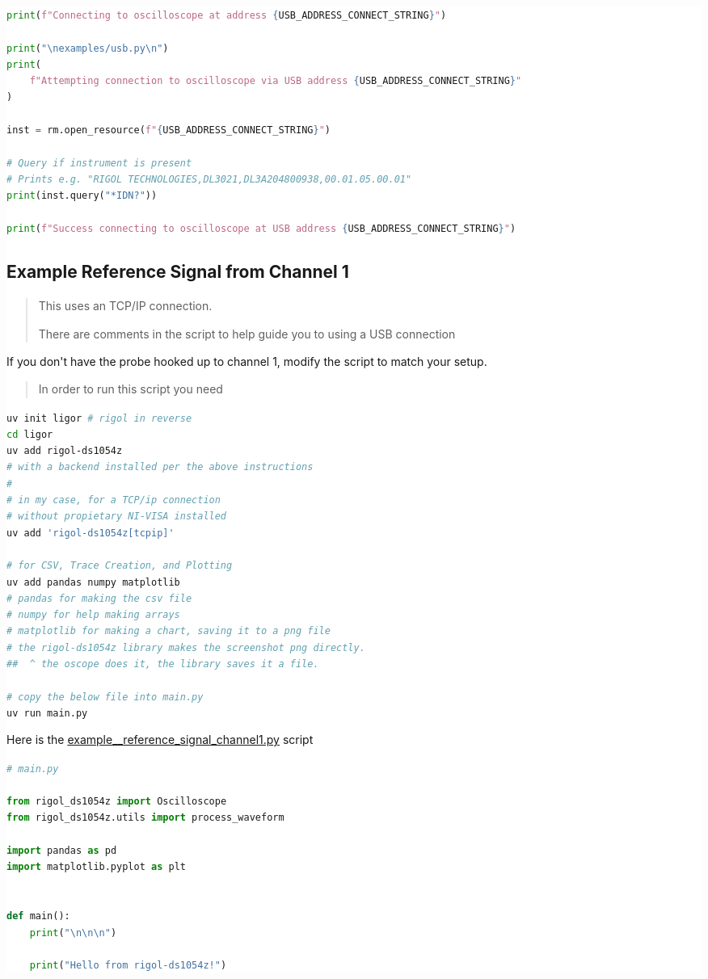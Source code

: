 ```python
print(f"Connecting to oscilloscope at address {USB_ADDRESS_CONNECT_STRING}")

print("\nexamples/usb.py\n")
print(
    f"Attempting connection to oscilloscope via USB address {USB_ADDRESS_CONNECT_STRING}"
)

inst = rm.open_resource(f"{USB_ADDRESS_CONNECT_STRING}")

# Query if instrument is present
# Prints e.g. "RIGOL TECHNOLOGIES,DL3021,DL3A204800938,00.01.05.00.01"
print(inst.query("*IDN?"))

print(f"Success connecting to oscilloscope at USB address {USB_ADDRESS_CONNECT_STRING}")

```

## Example Reference Signal from Channel 1

> This uses an TCP/IP connection.
>
> There are comments in the script to help guide you to using a USB connection

If you don't have the probe hooked up to channel 1, modify the script to match your setup.

> In order to run this script you need

```bash
uv init ligor # rigol in reverse
cd ligor
uv add rigol-ds1054z
# with a backend installed per the above instructions
#
# in my case, for a TCP/ip connection
# without propietary NI-VISA installed
uv add 'rigol-ds1054z[tcpip]'

# for CSV, Trace Creation, and Plotting
uv add pandas numpy matplotlib
# pandas for making the csv file
# numpy for help making arrays
# matplotlib for making a chart, saving it to a png file
# the rigol-ds1054z library makes the screenshot png directly.
##  ^ the oscope does it, the library saves it a file.

# copy the below file into main.py
uv run main.py
```

Here is the [example__reference_signal_channel1.py](./example__reference_signal_channel1.py) script 

```python
# main.py

from rigol_ds1054z import Oscilloscope
from rigol_ds1054z.utils import process_waveform

import pandas as pd
import matplotlib.pyplot as plt


def main():
    print("\n\n\n")

    print("Hello from rigol-ds1054z!")

```